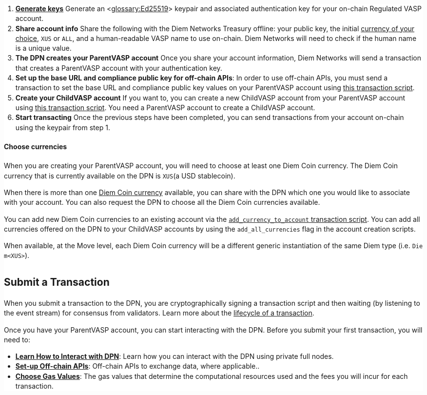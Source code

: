 1. [**Generate keys**](doc:basics-accounts#generate-an-auth-key-and-account-address) 
      Generate an <<glossary:Ed25519>> keypair and associated authentication key for your on-chain Regulated VASP account.
2. **Share account info**
      Share the following with the Diem Networks Treasury offline: your public key, the initial [currency of your choice](#choose-currencies), `XUS` or `ALL`, and a human-readable VASP name to use on-chain. Diem Networks will need to check if the human name is a unique value. 
3. **The DPN creates your ParentVASP account** 
      Once you share your account information, Diem Networks will send a transaction that creates a ParentVASP account with your authentication key.
4. **Set up the base URL and compliance public key for off-chain APIs**: 
      In order to use off-chain APIs, you must send a transaction to set the base URL and compliance public key values on your ParentVASP account using [this transaction script](https://github.com/diem/diem/blob/main/language/diem-framework/transaction_scripts/doc/transaction_script_documentation.md#script-rotate_dual_attestation_info).
5. **Create your ChildVASP account** 
      If you want to, you can create a new ChildVASP account from your ParentVASP account using [this transaction script](https://github.com/diem/diem/blob/master/language/diem-framework/transaction_scripts/doc/transaction_script_documentation.md#script-create_child_vasp_account). You need a ParentVASP account to create a ChildVASP account.
6. **Start transacting** 
      Once the previous steps have been completed, you can send transactions from your account on-chain using the keypair from step 1.


#### Choose currencies

When you are creating your ParentVASP account, you will need to choose at least one Diem Coin currency. The Diem Coin currency that is currently available on the DPN is `XUS`(a USD stablecoin). 

When there is more than one [Diem Coin currency](doc:basics-accounts#currencies) available, you can share with the DPN which one you would like to associate with your account. You can also request the DPN to choose all the Diem Coin currencies available. 

You can add new Diem Coin currencies to an existing account via the [`add_currency_to_account` transaction script](https://github.com/diem/diem/blob/main/language/diem-framework/transaction_scripts/doc/transaction_script_documentation.md#script-add_currency_to_account). You can add all currencies offered on the DPN to your ChildVASP accounts by using the `add_all_currencies` flag in the account creation scripts.

When available, at the Move level, each Diem Coin currency will be a different generic instantiation of the same Diem type (i.e. `Diem<XUS>`).


## Submit a Transaction

When you submit a transaction to the DPN, you are cryptographically signing a transaction script and then waiting (by listening to the event stream) for consensus from validators. Learn more about the [lifecycle of a transaction](doc:basics-life-of-txn).

Once you have your ParentVASP account, you can start interacting with the DPN. Before you submit your first transaction, you will need to:

* [**Learn How to Interact with DPN**](#how-to-interact-with-the-dpn): Learn how you can interact with the DPN using private full nodes.
* [**Set-up Off-chain APIs**](#set-up-off-chain-apis): Off-chain APIs to exchange data, where applicable..
* [**Choose Gas Values**](#choose-gas-values): The gas values that determine the computational resources used and the fees you will incur for each transaction.
